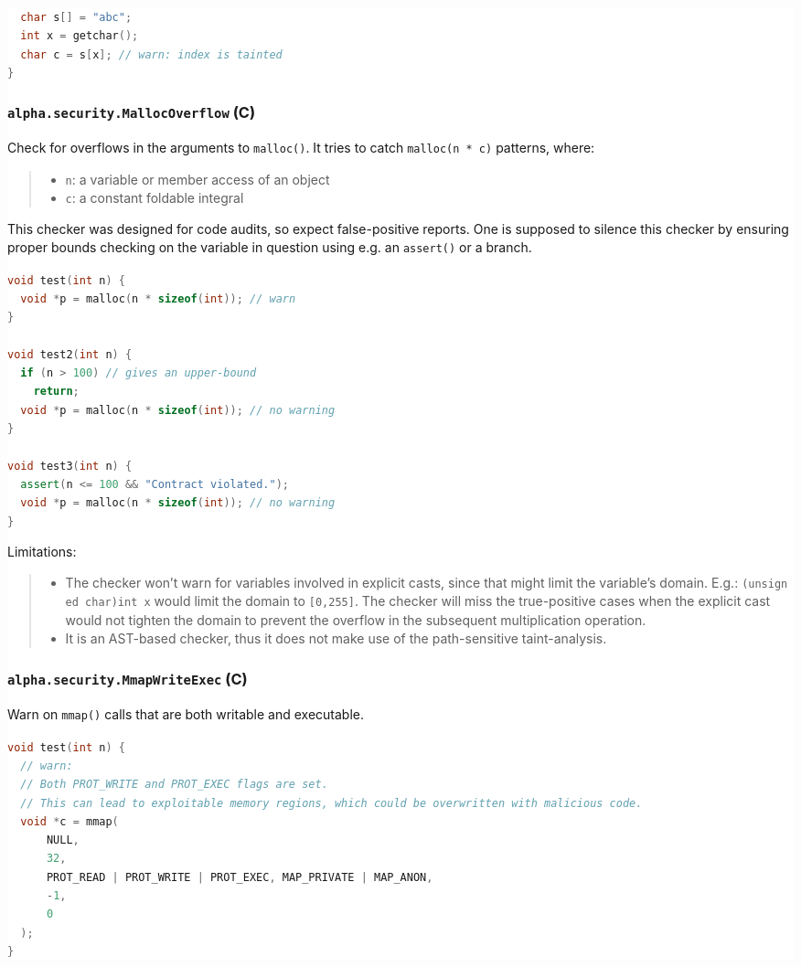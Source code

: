 ```c++
  char s[] = "abc";
  int x = getchar();
  char c = s[x]; // warn: index is tainted
}
```

### `alpha.security.MallocOverflow` (C)

Check for overflows in the arguments to `malloc()`. It tries to catch `malloc(n * c)` patterns, where:

> - `n`: a variable or member access of an object
> - `c`: a constant foldable integral

This checker was designed for code audits, so expect false-positive reports. One is supposed to silence this checker by ensuring proper bounds checking on the variable in question using e.g. an `assert()` or a branch.

```c++
void test(int n) {
  void *p = malloc(n * sizeof(int)); // warn
}

void test2(int n) {
  if (n > 100) // gives an upper-bound
    return;
  void *p = malloc(n * sizeof(int)); // no warning
}

void test3(int n) {
  assert(n <= 100 && "Contract violated.");
  void *p = malloc(n * sizeof(int)); // no warning
}
```

Limitations:

> - The checker won’t warn for variables involved in explicit casts, since that might limit the variable’s domain. E.g.: `(unsigned char)int x` would limit the domain to `[0,255]`. The checker will miss the true-positive cases when the explicit cast would not tighten the domain to prevent the overflow in the subsequent multiplication operation.
> - It is an AST-based checker, thus it does not make use of the path-sensitive taint-analysis.

### `alpha.security.MmapWriteExec` (C)

Warn on `mmap()` calls that are both writable and executable.

```c++
void test(int n) {
  // warn:
  // Both PROT_WRITE and PROT_EXEC flags are set.
  // This can lead to exploitable memory regions, which could be overwritten with malicious code.
  void *c = mmap(
      NULL,
      32,
      PROT_READ | PROT_WRITE | PROT_EXEC, MAP_PRIVATE | MAP_ANON,
      -1,
      0
  );
}
```
